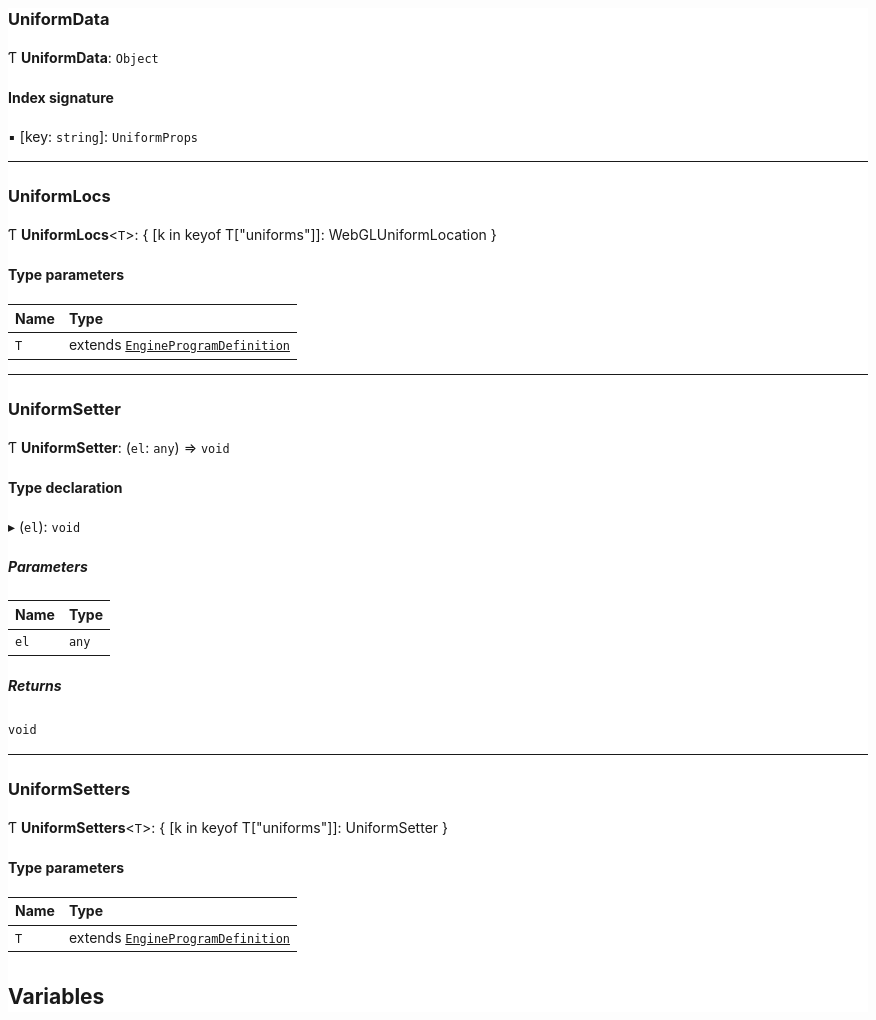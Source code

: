 ### UniformData

Ƭ **UniformData**: `Object`

#### Index signature

▪ [key: `string`]: `UniformProps`

---

### UniformLocs

Ƭ **UniformLocs**<`T`\>: { [k in keyof T["uniforms"]]: WebGLUniformLocation }

#### Type parameters

| Name | Type                                                                       |
| :--- | :------------------------------------------------------------------------- |
| `T`  | extends [`EngineProgramDefinition`](interfaces/EngineProgramDefinition.md) |

---

### UniformSetter

Ƭ **UniformSetter**: (`el`: `any`) => `void`

#### Type declaration

▸ (`el`): `void`

##### Parameters

| Name | Type  |
| :--- | :---- |
| `el` | `any` |

##### Returns

`void`

---

### UniformSetters

Ƭ **UniformSetters**<`T`\>: { [k in keyof T["uniforms"]]: UniformSetter }

#### Type parameters

| Name | Type                                                                       |
| :--- | :------------------------------------------------------------------------- |
| `T`  | extends [`EngineProgramDefinition`](interfaces/EngineProgramDefinition.md) |

## Variables
